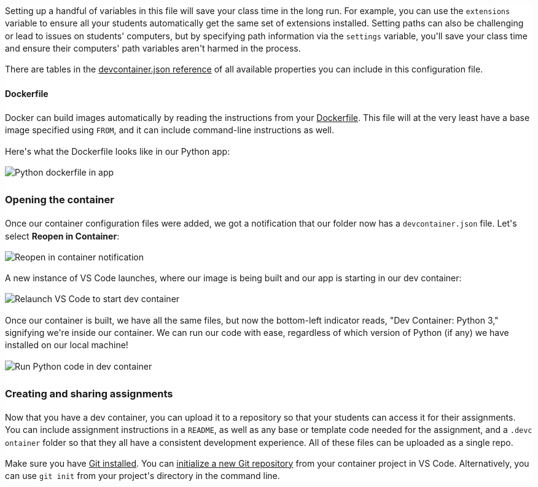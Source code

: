 Setting up a handful of variables in this file will save your class time in the
long run. For example, you can use the `extensions` variable to ensure all your
students automatically get the same set of extensions installed. Setting paths
can also be challenging or lead to issues on students' computers, but by
specifying path information via the `settings` variable, you'll save your class
time and ensure their computers' path variables aren't harmed in the process.

There are tables in the
[devcontainer.json reference](https://containers.dev/implementors/json_reference)
of all available properties you can include in this configuration file.

#### Dockerfile

Docker can build images automatically by reading the instructions from your
[Dockerfile](https://docs.docker.com/engine/reference/builder/). This file will
at the very least have a base image specified using `FROM`, and it can include
command-line instructions as well.

Here's what the Dockerfile looks like in our Python app:

![Python dockerfile in app](19-dockerfile-crop.png)

### Opening the container

Once our container configuration files were added, we got a notification that
our folder now has a `devcontainer.json` file. Let's select **Reopen in
Container**:

![Reopen in container notification](21-reopen-notif.png)

A new instance of VS Code launches, where our image is being built and our app
is starting in our dev container:

![Relaunch VS Code to start dev container](22-reload-starting.png)

Once our container is built, we have all the same files, but now the bottom-left
indicator reads, "Dev Container: Python 3," signifying we're inside our
container. We can run our code with ease, regardless of which version of Python
(if any) we have installed on our local machine!

![Run Python code in dev container](24-run-code-cropped.png)

### Creating and sharing assignments

Now that you have a dev container, you can upload it to a repository so that
your students can access it for their assignments. You can include assignment
instructions in a `README`, as well as any base or template code needed for the
assignment, and a `.devcontainer` folder so that they all have a consistent
development experience. All of these files can be uploaded as a single repo.

Make sure you have [Git installed](https://git-scm.com/downloads). You can
[initialize a new Git repository](/docs/sourcecontrol/overview.md#initialize-a-repository)
from your container project in VS Code. Alternatively, you can use `git init`
from your project's directory in the command line.
